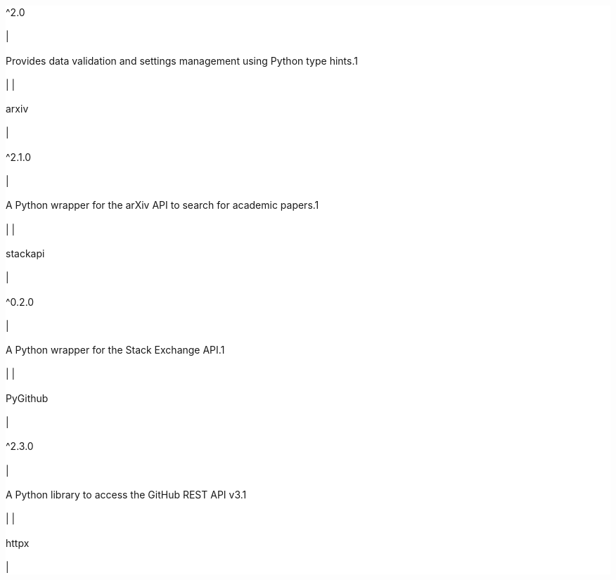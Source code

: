 ^2.0

 |

Provides data validation and settings management using Python type hints.1

 |
|

arxiv

 |

^2.1.0

 |

A Python wrapper for the arXiv API to search for academic papers.1

 |
|

stackapi

 |

^0.2.0

 |

A Python wrapper for the Stack Exchange API.1

 |
|

PyGithub

 |

^2.3.0

 |

A Python library to access the GitHub REST API v3.1

 |
|

httpx

 |
